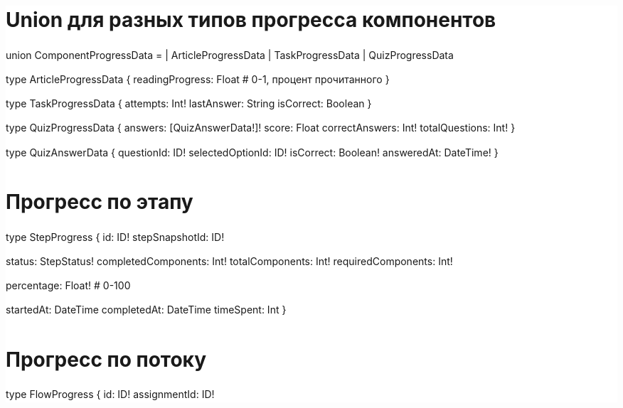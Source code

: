 # Union для разных типов прогресса компонентов
union ComponentProgressData = 
  | ArticleProgressData 
  | TaskProgressData 
  | QuizProgressData

type ArticleProgressData {
  readingProgress: Float # 0-1, процент прочитанного
}

type TaskProgressData {
  attempts: Int!
  lastAnswer: String
  isCorrect: Boolean
}

type QuizProgressData {
  answers: \[QuizAnswerData!\]!
  score: Float
  correctAnswers: Int!
  totalQuestions: Int!
}

type QuizAnswerData {
  questionId: ID!
  selectedOptionId: ID!
  isCorrect: Boolean!
  answeredAt: DateTime!
}

# Прогресс по этапу  
type StepProgress {
  id: ID!
  stepSnapshotId: ID!
  
  status: StepStatus!
  completedComponents: Int!
  totalComponents: Int!
  requiredComponents: Int!
  
  percentage: Float! # 0-100
  
  startedAt: DateTime
  completedAt: DateTime
  timeSpent: Int
}

# Прогресс по потоку
type FlowProgress {
  id: ID!
  assignmentId: ID!
  